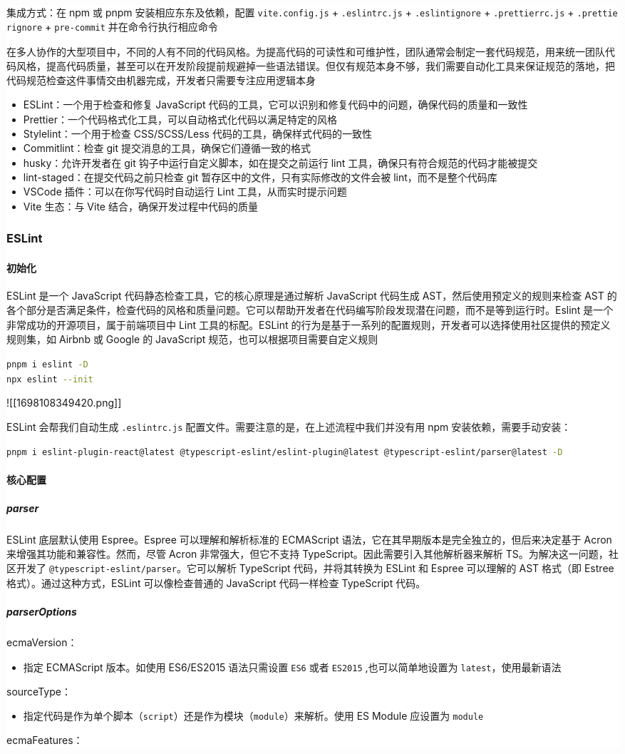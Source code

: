 集成方式：在 npm 或 pnpm 安装相应东东及依赖，配置 `vite.config.js` + `.eslintrc.js` + `.eslintignore` + `.prettierrc.js` + `.prettierignore` + `pre-commit` 并在命令行执行相应命令

在多人协作的大型项目中，不同的人有不同的代码风格。为提高代码的可读性和可维护性，团队通常会制定一套代码规范，用来统一团队代码风格，提高代码质量，甚至可以在开发阶段提前规避掉一些语法错误。但仅有规范本身不够，我们需要自动化工具来保证规范的落地，把代码规范检查这件事情交由机器完成，开发者只需要专注应用逻辑本身

- ESLint：一个用于检查和修复 JavaScript 代码的工具，它可以识别和修复代码中的问题，确保代码的质量和一致性
- Prettier：一个代码格式化工具，可以自动格式化代码以满足特定的风格
- Stylelint：一个用于检查 CSS/SCSS/Less 代码的工具，确保样式代码的一致性
- Commitlint：检查 git 提交消息的工具，确保它们遵循一致的格式
- husky：允许开发者在 git 钩子中运行自定义脚本，如在提交之前运行 lint 工具，确保只有符合规范的代码才能被提交
- lint-staged：在提交代码之前只检查 git 暂存区中的文件，只有实际修改的文件会被 lint，而不是整个代码库
- VSCode 插件：可以在你写代码时自动运行 Lint 工具，从而实时提示问题
- Vite 生态：与 Vite 结合，确保开发过程中代码的质量

### ESLint

#### 初始化

ESLint 是一个 JavaScript 代码静态检查工具，它的核心原理是通过解析 JavaScript 代码生成 AST，然后使用预定义的规则来检查 AST 的各个部分是否满足条件，检查代码的风格和质量问题。它可以帮助开发者在代码编写阶段发现潜在问题，而不是等到运行时。Eslint 是一个非常成功的开源项目，属于前端项目中 Lint 工具的标配。ESLint 的行为是基于一系列的配置规则，开发者可以选择使用社区提供的预定义规则集，如 Airbnb 或 Google 的 JavaScript 规范，也可以根据项目需要自定义规则

```bash
pnpm i eslint -D
npx eslint --init
```

![[1698108349420.png]]

ESLint 会帮我们自动生成 `.eslintrc.js` 配置文件。需要注意的是，在上述流程中我们并没有用 npm 安装依赖，需要手动安装：

```bash
pnpm i eslint-plugin-react@latest @typescript-eslint/eslint-plugin@latest @typescript-eslint/parser@latest -D
```

#### 核心配置

##### parser

ESLint 底层默认使用 Espree。Espree 可以理解和解析标准的 ECMAScript 语法，它在其早期版本是完全独立的，但后来决定基于 Acron 来增强其功能和兼容性。然而，尽管 Acron 非常强大，但它不支持 TypeScript。因此需要引入其他解析器来解析 TS。为解决这一问题，社区开发了 `@typescript-eslint/parser`。它可以解析 TypeScript 代码，并将其转换为 ESLint 和 Espree 可以理解的 AST 格式（即 Estree 格式）。通过这种方式，ESLint 可以像检查普通的 JavaScript 代码一样检查 TypeScript 代码。

##### parserOptions

ecmaVersion：

- 指定 ECMAScript 版本。如使用 ES6/ES2015 语法只需设置 `ES6` 或者 `ES2015` ,也可以简单地设置为 `latest`，使用最新语法

sourceType：

- 指定代码是作为单个脚本（`script`）还是作为模块（`module`）来解析。使用 ES Module 应设置为 `module`

ecmaFeatures：
